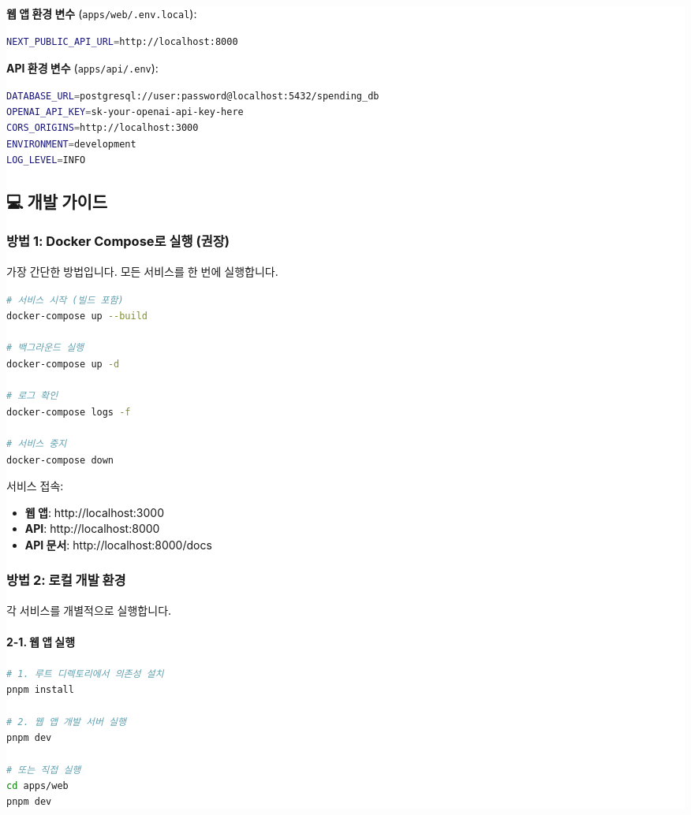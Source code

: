 **웹 앱 환경 변수** (`apps/web/.env.local`):
```bash
NEXT_PUBLIC_API_URL=http://localhost:8000
```

**API 환경 변수** (`apps/api/.env`):
```bash
DATABASE_URL=postgresql://user:password@localhost:5432/spending_db
OPENAI_API_KEY=sk-your-openai-api-key-here
CORS_ORIGINS=http://localhost:3000
ENVIRONMENT=development
LOG_LEVEL=INFO
```

## 💻 개발 가이드

### 방법 1: Docker Compose로 실행 (권장)

가장 간단한 방법입니다. 모든 서비스를 한 번에 실행합니다.

```bash
# 서비스 시작 (빌드 포함)
docker-compose up --build

# 백그라운드 실행
docker-compose up -d

# 로그 확인
docker-compose logs -f

# 서비스 중지
docker-compose down
```

서비스 접속:
- **웹 앱**: http://localhost:3000
- **API**: http://localhost:8000
- **API 문서**: http://localhost:8000/docs

### 방법 2: 로컬 개발 환경

각 서비스를 개별적으로 실행합니다.

#### 2-1. 웹 앱 실행

```bash
# 1. 루트 디렉토리에서 의존성 설치
pnpm install

# 2. 웹 앱 개발 서버 실행
pnpm dev

# 또는 직접 실행
cd apps/web
pnpm dev
```
